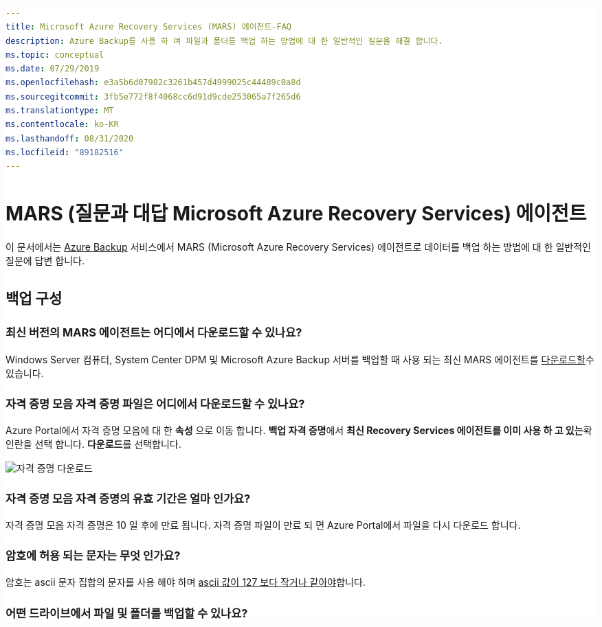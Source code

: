 ```yaml
---
title: Microsoft Azure Recovery Services (MARS) 에이전트-FAQ
description: Azure Backup를 사용 하 여 파일과 폴더를 백업 하는 방법에 대 한 일반적인 질문을 해결 합니다.
ms.topic: conceptual
ms.date: 07/29/2019
ms.openlocfilehash: e3a5b6d07982c3261b457d4999025c44489c0a8d
ms.sourcegitcommit: 3fb5e772f8f4068cc6d91d9cde253065a7f265d6
ms.translationtype: MT
ms.contentlocale: ko-KR
ms.lasthandoff: 08/31/2020
ms.locfileid: "89182516"
---
```

# <a name="frequently-asked-questions---microsoft-azure-recovery-services-mars-agent"></a>MARS (질문과 대답 Microsoft Azure Recovery Services) 에이전트

이 문서에서는 [Azure Backup](backup-overview.md) 서비스에서 MARS (Microsoft Azure Recovery Services) 에이전트로 데이터를 백업 하는 방법에 대 한 일반적인 질문에 답변 합니다.

## <a name="configure-backups"></a>백업 구성

### <a name="where-can-i-download-the-latest-version-of-the-mars-agent"></a>최신 버전의 MARS 에이전트는 어디에서 다운로드할 수 있나요?

Windows Server 컴퓨터, System Center DPM 및 Microsoft Azure Backup 서버를 백업할 때 사용 되는 최신 MARS 에이전트를 [다운로드할](https://aka.ms/azurebackup_agent)수 있습니다.

### <a name="where-can-i-download-the-vault-credentials-file"></a>자격 증명 모음 자격 증명 파일은 어디에서 다운로드할 수 있나요?

Azure Portal에서 자격 증명 모음에 대 한 **속성** 으로 이동 합니다. **백업 자격 증명**에서 **최신 Recovery Services 에이전트를 이미 사용 하 고 있는**확인란을 선택 합니다. **다운로드**를 선택합니다.

![자격 증명 다운로드](./media/backup-azure-file-folder-backup-faq/download-credentials.png)

### <a name="how-long-are-vault-credentials-valid"></a>자격 증명 모음 자격 증명의 유효 기간은 얼마 인가요?

자격 증명 모음 자격 증명은 10 일 후에 만료 됩니다. 자격 증명 파일이 만료 되 면 Azure Portal에서 파일을 다시 다운로드 합니다.

### <a name="what-characters-are-allowed-for-the-passphrase"></a>암호에 허용 되는 문자는 무엇 인가요?

암호는 ascii 문자 집합의 문자를 사용 해야 하며 [ascii 값이 127 보다 작거나 같아야](https://docs.microsoft.com/office/vba/language/reference/user-interface-help/character-set-0127)합니다.

### <a name="from-what-drives-can-i-back-up-files-and-folders"></a>어떤 드라이브에서 파일 및 폴더를 백업할 수 있나요?
